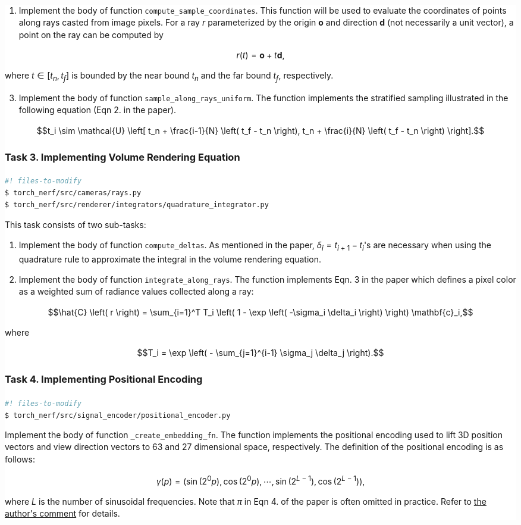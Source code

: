 1. Implement the body of function `compute_sample_coordinates`.
This function will be used to evaluate the coordinates of points along rays casted from image pixels.
For a ray $r$ parameterized by the origin $\mathbf{o}$ and direction $\mathbf{d}$ (not necessarily a unit vector), a point on the ray can be computed by

```math
r(t) = \mathbf{o} + t \mathbf{d},
```
where $t \in [t_n, t_f]$ is bounded by the near bound $t_n$ and the far bound $t_f$, respectively.

3. Implement the body of function `sample_along_rays_uniform`.
The function implements the stratified sampling illustrated in the following equation (Eqn 2. in the paper).

```math
t_i \sim \mathcal{U} \left[ t_n + \frac{i-1}{N} \left( t_f - t_n \right), t_n + \frac{i}{N} \left( t_f - t_n \right) \right].
```

### Task 3. Implementing Volume Rendering Equation
```bash
#! files-to-modify
$ torch_nerf/src/cameras/rays.py
$ torch_nerf/src/renderer/integrators/quadrature_integrator.py
```
This task consists of two sub-tasks:

1. Implement the body of function `compute_deltas`.
As mentioned in the paper, $\delta_i = t_{i+1} - t_i$'s are necessary when using the quadrature rule to approximate the integral in the volume rendering equation.

2. Implement the body of function `integrate_along_rays`.
The function implements Eqn. 3 in the paper which defines a pixel color as a weighted sum of radiance values collected along a ray:

```math
\hat{C} \left( r \right) = \sum_{i=1}^T T_i \left( 1 - \exp \left( -\sigma_i \delta_i \right) \right) \mathbf{c}_i,
```
where 
```math
T_i = \exp \left( - \sum_{j=1}^{i-1} \sigma_j \delta_j \right).
```

### Task 4. Implementing Positional Encoding
```bash
#! files-to-modify
$ torch_nerf/src/signal_encoder/positional_encoder.py
```

Implement the body of function `_create_embedding_fn`.
The function implements the positional encoding used to lift 3D position vectors and view direction vectors to 63 and 27 dimensional space, respectively.
The definition of the positional encoding is as follows:

```math
\gamma (p) = \left( \sin \left( 2^0 p \right), \cos \left( 2^0 p \right), \cdots, \sin \left( 2^{L-1} \right), \cos \left( 2^{L-1} \right) \right),
```
where $L$ is the number of sinusoidal frequencies. Note that $\pi$ in Eqn 4. of the paper is often omitted in practice.
Refer to [the author's comment](https://github.com/bmild/nerf/issues/12) for details.
